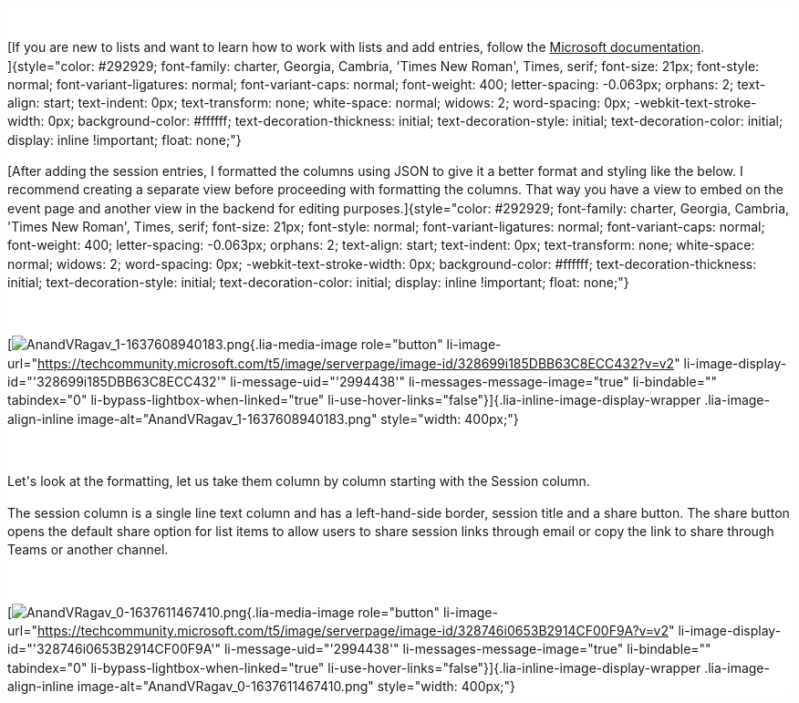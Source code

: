  

[If you are new to lists and want to learn how to work with lists and
add entries, follow the [Microsoft
documentation](https://support.microsoft.com/en-us/office/introduction-to-lists-0a1c3ace-def0-44af-b225-cfa8d92c52d7).\
]{style="color: #292929; font-family: charter, Georgia, Cambria, 'Times New Roman', Times, serif; font-size: 21px; font-style: normal; font-variant-ligatures: normal; font-variant-caps: normal; font-weight: 400; letter-spacing: -0.063px; orphans: 2; text-align: start; text-indent: 0px; text-transform: none; white-space: normal; widows: 2; word-spacing: 0px; -webkit-text-stroke-width: 0px; background-color: #ffffff; text-decoration-thickness: initial; text-decoration-style: initial; text-decoration-color: initial; display: inline !important; float: none;"}

[After adding the session entries, I formatted the columns using JSON to
give it a better format and styling like the below. I recommend creating
a separate view before proceeding with formatting the columns. That way
you have a view to embed on the event page and another view in the
backend for editing
purposes.]{style="color: #292929; font-family: charter, Georgia, Cambria, 'Times New Roman', Times, serif; font-size: 21px; font-style: normal; font-variant-ligatures: normal; font-variant-caps: normal; font-weight: 400; letter-spacing: -0.063px; orphans: 2; text-align: start; text-indent: 0px; text-transform: none; white-space: normal; widows: 2; word-spacing: 0px; -webkit-text-stroke-width: 0px; background-color: #ffffff; text-decoration-thickness: initial; text-decoration-style: initial; text-decoration-color: initial; display: inline !important; float: none;"}

 

[![AnandVRagav_1-1637608940183.png](https://techcommunity.microsoft.com/t5/image/serverpage/image-id/328699i185DBB63C8ECC432/image-size/medium?v=v2&px=400 "AnandVRagav_1-1637608940183.png"){.lia-media-image
role="button"
li-image-url="https://techcommunity.microsoft.com/t5/image/serverpage/image-id/328699i185DBB63C8ECC432?v=v2"
li-image-display-id="'328699i185DBB63C8ECC432'"
li-message-uid="'2994438'" li-messages-message-image="true"
li-bindable="" tabindex="0" li-bypass-lightbox-when-linked="true"
li-use-hover-links="false"}]{.lia-inline-image-display-wrapper
.lia-image-align-inline image-alt="AnandVRagav_1-1637608940183.png"
style="width: 400px;"}

 

Let's look at the formatting, let us take them column by column starting
with the Session column.

The session column is a single line text column and has a left-hand-side
border, session title and a share button. The share button opens the
default share option for list items to allow users to share session
links through email or copy the link to share through Teams or another
channel.

 

[![AnandVRagav_0-1637611467410.png](https://techcommunity.microsoft.com/t5/image/serverpage/image-id/328746i0653B2914CF00F9A/image-size/medium?v=v2&px=400 "AnandVRagav_0-1637611467410.png"){.lia-media-image
role="button"
li-image-url="https://techcommunity.microsoft.com/t5/image/serverpage/image-id/328746i0653B2914CF00F9A?v=v2"
li-image-display-id="'328746i0653B2914CF00F9A'"
li-message-uid="'2994438'" li-messages-message-image="true"
li-bindable="" tabindex="0" li-bypass-lightbox-when-linked="true"
li-use-hover-links="false"}]{.lia-inline-image-display-wrapper
.lia-image-align-inline image-alt="AnandVRagav_0-1637611467410.png"
style="width: 400px;"}
